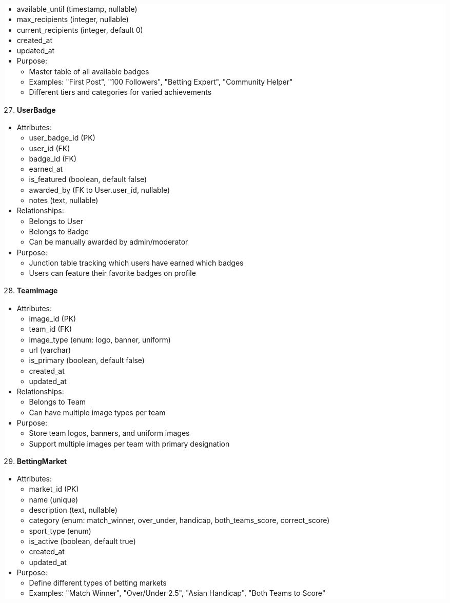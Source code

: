   - available_until (timestamp, nullable)
  - max_recipients (integer, nullable)
  - current_recipients (integer, default 0)
  - created_at
  - updated_at
- Purpose:
  - Master table of all available badges
  - Examples: "First Post", "100 Followers", "Betting Expert", "Community Helper"
  - Different tiers and categories for varied achievements

27. **UserBadge**

- Attributes:
  - user_badge_id (PK)
  - user_id (FK)
  - badge_id (FK)
  - earned_at
  - is_featured (boolean, default false)
  - awarded_by (FK to User.user_id, nullable)
  - notes (text, nullable)
- Relationships:
  - Belongs to User
  - Belongs to Badge
  - Can be manually awarded by admin/moderator
- Purpose:
  - Junction table tracking which users have earned which badges
  - Users can feature their favorite badges on profile

28. **TeamImage**

- Attributes:
  - image_id (PK)
  - team_id (FK)
  - image_type (enum: logo, banner, uniform)
  - url (varchar)
  - is_primary (boolean, default false)
  - created_at
  - updated_at
- Relationships:
  - Belongs to Team
  - Can have multiple image types per team
- Purpose:
  - Store team logos, banners, and uniform images
  - Support multiple images per team with primary designation

29. **BettingMarket**

- Attributes:
  - market_id (PK)
  - name (unique)
  - description (text, nullable)
  - category (enum: match_winner, over_under, handicap, both_teams_score, correct_score)
  - sport_type (enum)
  - is_active (boolean, default true)
  - created_at
  - updated_at
- Purpose:
  - Define different types of betting markets
  - Examples: "Match Winner", "Over/Under 2.5", "Asian Handicap", "Both Teams to Score"
